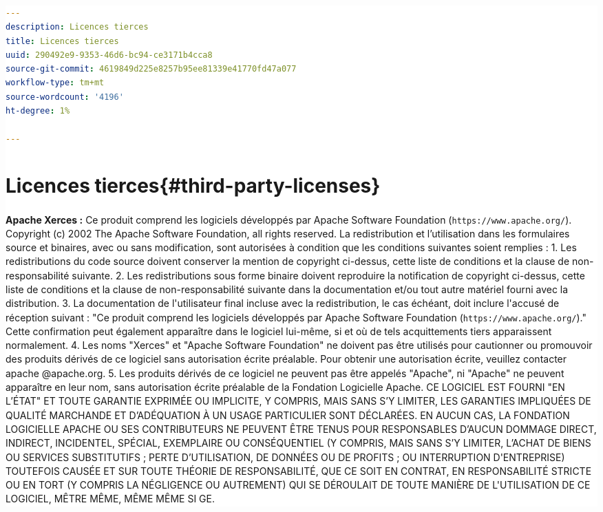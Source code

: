 ```yaml
---
description: Licences tierces
title: Licences tierces
uuid: 290492e9-9353-46d6-bc94-ce3171b4cca8
source-git-commit: 4619849d225e8257b95ee81339e41770fd47a077
workflow-type: tm+mt
source-wordcount: '4196'
ht-degree: 1%

---
```



# Licences tierces{#third-party-licenses}

**Apache Xerces :** Ce produit comprend les logiciels développés par Apache Software Foundation (`https://www.apache.org/`). Copyright (c) 2002 The Apache Software Foundation, all rights reserved. La redistribution et l’utilisation dans les formulaires source et binaires, avec ou sans modification, sont autorisées à condition que les conditions suivantes soient remplies : 1. Les redistributions du code source doivent conserver la mention de copyright ci-dessus, cette liste de conditions et la clause de non-responsabilité suivante. 2. Les redistributions sous forme binaire doivent reproduire la notification de copyright ci-dessus, cette liste de conditions et la clause de non-responsabilité suivante dans la documentation et/ou tout autre matériel fourni avec la distribution. 3. La documentation de l&#39;utilisateur final incluse avec la redistribution, le cas échéant, doit inclure l&#39;accusé de réception suivant : &quot;Ce produit comprend les logiciels développés par Apache Software Foundation (`https://www.apache.org/`).&quot; Cette confirmation peut également apparaître dans le logiciel lui-même, si et où de tels acquittements tiers apparaissent normalement. 4. Les noms &quot;Xerces&quot; et &quot;Apache Software Foundation&quot; ne doivent pas être utilisés pour cautionner ou promouvoir des produits dérivés de ce logiciel sans autorisation écrite préalable. Pour obtenir une autorisation écrite, veuillez contacter apache @apache.org. 5. Les produits dérivés de ce logiciel ne peuvent pas être appelés &quot;Apache&quot;, ni &quot;Apache&quot; ne peuvent apparaître en leur nom, sans autorisation écrite préalable de la Fondation Logicielle Apache. CE LOGICIEL EST FOURNI &quot;EN L’ÉTAT&quot; ET TOUTE GARANTIE EXPRIMÉE OU IMPLICITE, Y COMPRIS, MAIS SANS S’Y LIMITER, LES GARANTIES IMPLIQUÉES DE QUALITÉ MARCHANDE ET D’ADÉQUATION À UN USAGE PARTICULIER SONT DÉCLARÉES. EN AUCUN CAS, LA FONDATION LOGICIELLE APACHE OU SES CONTRIBUTEURS NE PEUVENT ÊTRE TENUS POUR RESPONSABLES D’AUCUN DOMMAGE DIRECT, INDIRECT, INCIDENTEL, SPÉCIAL, EXEMPLAIRE OU CONSÉQUENTIEL (Y COMPRIS, MAIS SANS S’Y LIMITER, L’ACHAT DE BIENS OU SERVICES SUBSTITUTIFS ; PERTE D’UTILISATION, DE DONNÉES OU DE PROFITS ; OU INTERRUPTION D&#39;ENTREPRISE) TOUTEFOIS CAUSÉE ET SUR TOUTE THÉORIE DE RESPONSABILITÉ, QUE CE SOIT EN CONTRAT, EN RESPONSABILITÉ STRICTE OU EN TORT (Y COMPRIS LA NÉGLIGENCE OU AUTREMENT) QUI SE DÉROULAIT DE TOUTE MANIÈRE DE L&#39;UTILISATION DE CE LOGICIEL, MÊTRE MÊME, MÊME MÊME SI GE.
